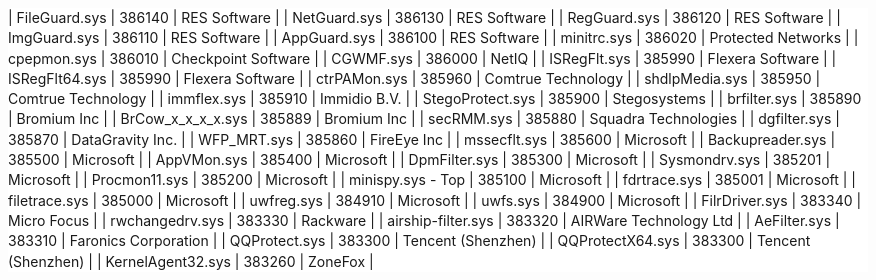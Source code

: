 | FileGuard.sys                    | 386140   | RES Software                                           |
| NetGuard.sys                     | 386130   | RES Software                                           |
| RegGuard.sys                     | 386120   | RES Software                                           |
| ImgGuard.sys                     | 386110   | RES Software                                           |
| AppGuard.sys                     | 386100   | RES Software                                           |
| minitrc.sys                      | 386020   | Protected Networks                                     |
| cpepmon.sys                      | 386010   | Checkpoint Software                                    |
| CGWMF.sys                        | 386000   | NetIQ                                                  |
| ISRegFlt.sys                     | 385990   | Flexera Software                                       |
| ISRegFlt64.sys                   | 385990   | Flexera Software                                       |
| ctrPAMon.sys                     | 385960   | Comtrue Technology                                     |
| shdlpMedia.sys                   | 385950   | Comtrue Technology                                     |
| immflex.sys                      | 385910   | Immidio B.V.                                           |
| StegoProtect.sys                 | 385900   | Stegosystems                                           |
| brfilter.sys                     | 385890   | Bromium Inc                                            |
| BrCow_x_x_x_x.sys                | 385889   | Bromium Inc                                            |
| secRMM.sys                       | 385880   | Squadra Technologies                                   |
| dgfilter.sys                     | 385870   | DataGravity Inc.                                       |
| WFP_MRT.sys                      | 385860   | FireEye Inc                                            |
| mssecflt.sys                     | 385600   | Microsoft                                              |
| Backupreader.sys                 | 385500   | Microsoft                                              |
| AppVMon.sys                      | 385400   | Microsoft                                              |
| DpmFilter.sys                    | 385300   | Microsoft                                              |
| Sysmondrv.sys                    | 385201   | Microsoft                                              |
| Procmon11.sys                    | 385200   | Microsoft                                              |
| minispy.sys - Top                | 385100   | Microsoft                                              |
| fdrtrace.sys                     | 385001   | Microsoft                                              |
| filetrace.sys                    | 385000   | Microsoft                                              |
| uwfreg.sys                       | 384910   | Microsoft                                              |
| uwfs.sys                         | 384900   | Microsoft                                              |
| FilrDriver.sys                   | 383340   | Micro Focus                                            |
| rwchangedrv.sys                  | 383330   | Rackware                                               |
| airship-filter.sys               | 383320   | AIRWare Technology Ltd                                 |
| AeFilter.sys                     | 383310   | Faronics Corporation                                   |
| QQProtect.sys                    | 383300   | Tencent (Shenzhen)                                     |
| QQProtectX64.sys                 | 383300   | Tencent (Shenzhen)                                     |
| KernelAgent32.sys                | 383260   | ZoneFox                                                |